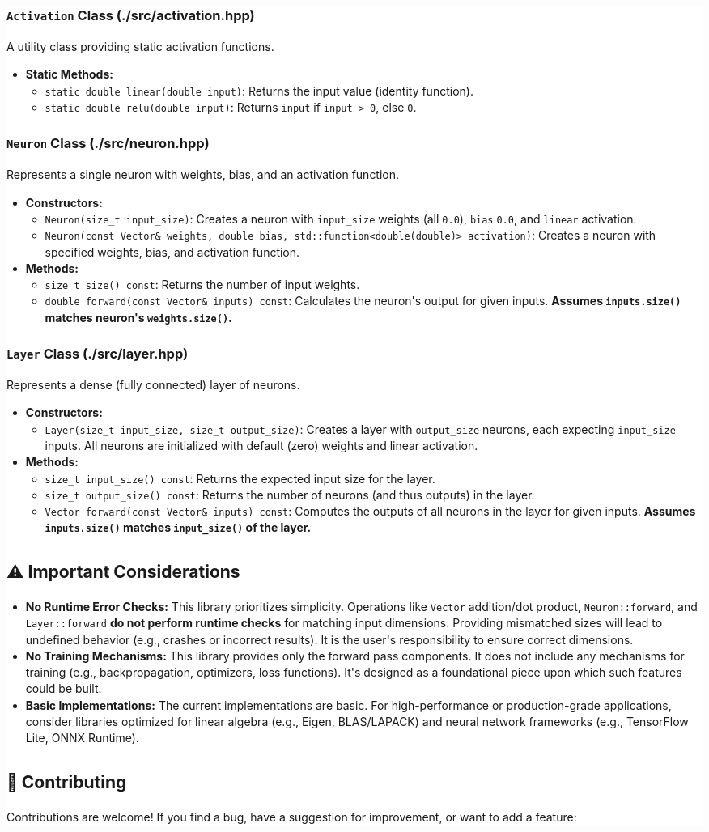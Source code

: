 ### `Activation` Class (./src/activation.hpp)

A utility class providing static activation functions.

  * **Static Methods:**
      * `static double linear(double input)`: Returns the input value (identity function).
      * `static double relu(double input)`: Returns `input` if `input > 0`, else `0`.

### `Neuron` Class (./src/neuron.hpp)

Represents a single neuron with weights, bias, and an activation function.

  * **Constructors:**
      * `Neuron(size_t input_size)`: Creates a neuron with `input_size` weights (all `0.0`), `bias` `0.0`, and `linear` activation.
      * `Neuron(const Vector& weights, double bias, std::function<double(double)> activation)`: Creates a neuron with specified weights, bias, and activation function.
  * **Methods:**
      * `size_t size() const`: Returns the number of input weights.
      * `double forward(const Vector& inputs) const`: Calculates the neuron's output for given inputs. **Assumes `inputs.size()` matches neuron's `weights.size()`.**

### `Layer` Class (./src/layer.hpp)

Represents a dense (fully connected) layer of neurons.

  * **Constructors:**
      * `Layer(size_t input_size, size_t output_size)`: Creates a layer with `output_size` neurons, each expecting `input_size` inputs. All neurons are initialized with default (zero) weights and linear activation.
  * **Methods:**
      * `size_t input_size() const`: Returns the expected input size for the layer.
      * `size_t output_size() const`: Returns the number of neurons (and thus outputs) in the layer.
      * `Vector forward(const Vector& inputs) const`: Computes the outputs of all neurons in the layer for given inputs. **Assumes `inputs.size()` matches `input_size()` of the layer.**

## ⚠️ Important Considerations

  * **No Runtime Error Checks:** This library prioritizes simplicity. Operations like `Vector` addition/dot product, `Neuron::forward`, and `Layer::forward` **do not perform runtime checks** for matching input dimensions. Providing mismatched sizes will lead to undefined behavior (e.g., crashes or incorrect results). It is the user's responsibility to ensure correct dimensions.
  * **No Training Mechanisms:** This library provides only the forward pass components. It does not include any mechanisms for training (e.g., backpropagation, optimizers, loss functions). It's designed as a foundational piece upon which such features could be built.
  * **Basic Implementations:** The current implementations are basic. For high-performance or production-grade applications, consider libraries optimized for linear algebra (e.g., Eigen, BLAS/LAPACK) and neural network frameworks (e.g., TensorFlow Lite, ONNX Runtime).

## 🤝 Contributing

Contributions are welcome\! If you find a bug, have a suggestion for improvement, or want to add a feature:
